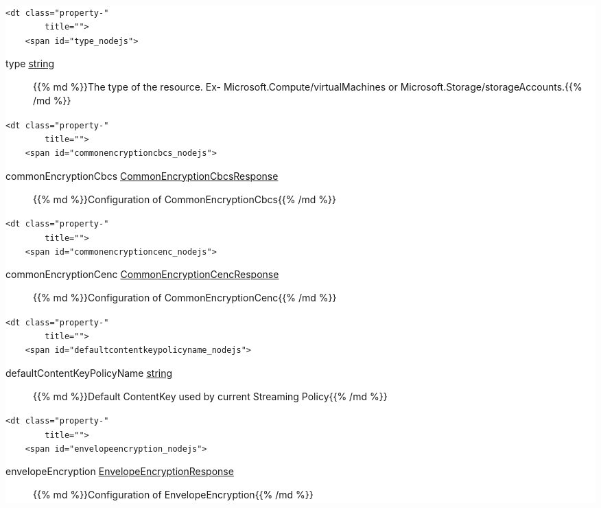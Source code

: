     <dt class="property-"
            title="">
        <span id="type_nodejs">
<a href="#type_nodejs" style="color: inherit; text-decoration: inherit;">type</a>
</span> 
        <span class="property-indicator"></span>
        <span class="property-type"><a href="https://developer.mozilla.org/en-US/docs/Web/JavaScript/Reference/Global_Objects/string">string</a></span>
    </dt>
    <dd>{{% md %}}The type of the resource. Ex- Microsoft.Compute/virtualMachines or Microsoft.Storage/storageAccounts.{{% /md %}}</dd>

    <dt class="property-"
            title="">
        <span id="commonencryptioncbcs_nodejs">
<a href="#commonencryptioncbcs_nodejs" style="color: inherit; text-decoration: inherit;">common<wbr>Encryption<wbr>Cbcs</a>
</span> 
        <span class="property-indicator"></span>
        <span class="property-type"><a href="#commonencryptioncbcsresponse">Common<wbr>Encryption<wbr>Cbcs<wbr>Response</a></span>
    </dt>
    <dd>{{% md %}}Configuration of CommonEncryptionCbcs{{% /md %}}</dd>

    <dt class="property-"
            title="">
        <span id="commonencryptioncenc_nodejs">
<a href="#commonencryptioncenc_nodejs" style="color: inherit; text-decoration: inherit;">common<wbr>Encryption<wbr>Cenc</a>
</span> 
        <span class="property-indicator"></span>
        <span class="property-type"><a href="#commonencryptioncencresponse">Common<wbr>Encryption<wbr>Cenc<wbr>Response</a></span>
    </dt>
    <dd>{{% md %}}Configuration of CommonEncryptionCenc{{% /md %}}</dd>

    <dt class="property-"
            title="">
        <span id="defaultcontentkeypolicyname_nodejs">
<a href="#defaultcontentkeypolicyname_nodejs" style="color: inherit; text-decoration: inherit;">default<wbr>Content<wbr>Key<wbr>Policy<wbr>Name</a>
</span> 
        <span class="property-indicator"></span>
        <span class="property-type"><a href="https://developer.mozilla.org/en-US/docs/Web/JavaScript/Reference/Global_Objects/string">string</a></span>
    </dt>
    <dd>{{% md %}}Default ContentKey used by current Streaming Policy{{% /md %}}</dd>

    <dt class="property-"
            title="">
        <span id="envelopeencryption_nodejs">
<a href="#envelopeencryption_nodejs" style="color: inherit; text-decoration: inherit;">envelope<wbr>Encryption</a>
</span> 
        <span class="property-indicator"></span>
        <span class="property-type"><a href="#envelopeencryptionresponse">Envelope<wbr>Encryption<wbr>Response</a></span>
    </dt>
    <dd>{{% md %}}Configuration of EnvelopeEncryption{{% /md %}}</dd>
